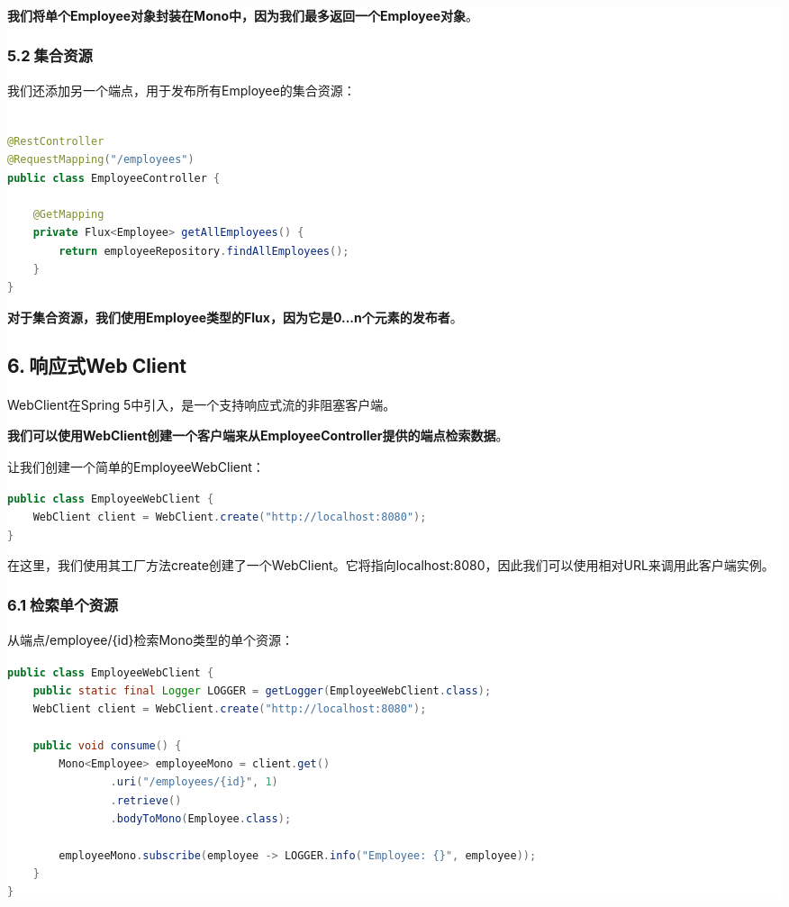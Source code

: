 **我们将单个Employee对象封装在Mono中，因为我们最多返回一个Employee对象**。

### 5.2 集合资源

我们还添加另一个端点，用于发布所有Employee的集合资源：

```java

@RestController
@RequestMapping("/employees")
public class EmployeeController {

    @GetMapping
    private Flux<Employee> getAllEmployees() {
        return employeeRepository.findAllEmployees();
    }
}
```

**对于集合资源，我们使用Employee类型的Flux，因为它是0...n个元素的发布者**。

## 6. 响应式Web Client

WebClient在Spring 5中引入，是一个支持响应式流的非阻塞客户端。

**我们可以使用WebClient创建一个客户端来从EmployeeController提供的端点检索数据**。

让我们创建一个简单的EmployeeWebClient：

```java
public class EmployeeWebClient {
    WebClient client = WebClient.create("http://localhost:8080");
}
```

在这里，我们使用其工厂方法create创建了一个WebClient。它将指向localhost:8080，因此我们可以使用相对URL来调用此客户端实例。

### 6.1 检索单个资源

从端点/employee/{id}检索Mono类型的单个资源：

```java
public class EmployeeWebClient {
    public static final Logger LOGGER = getLogger(EmployeeWebClient.class);
    WebClient client = WebClient.create("http://localhost:8080");

    public void consume() {
        Mono<Employee> employeeMono = client.get()
                .uri("/employees/{id}", 1)
                .retrieve()
                .bodyToMono(Employee.class);

        employeeMono.subscribe(employee -> LOGGER.info("Employee: {}", employee));
    }
}
```
